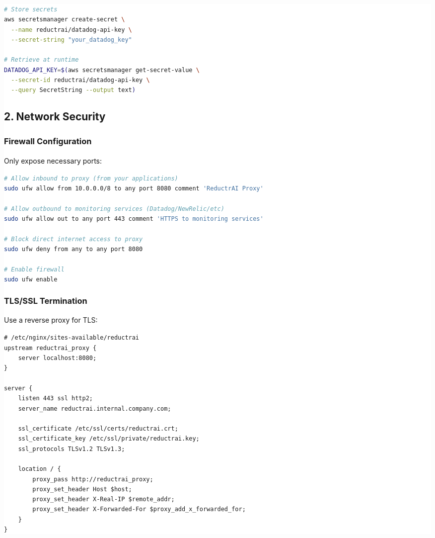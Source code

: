 ```bash
# Store secrets
aws secretsmanager create-secret \
  --name reductrai/datadog-api-key \
  --secret-string "your_datadog_key"

# Retrieve at runtime
DATADOG_API_KEY=$(aws secretsmanager get-secret-value \
  --secret-id reductrai/datadog-api-key \
  --query SecretString --output text)
```

## 2. Network Security

### Firewall Configuration

Only expose necessary ports:

```bash
# Allow inbound to proxy (from your applications)
sudo ufw allow from 10.0.0.0/8 to any port 8080 comment 'ReductrAI Proxy'

# Allow outbound to monitoring services (Datadog/NewRelic/etc)
sudo ufw allow out to any port 443 comment 'HTTPS to monitoring services'

# Block direct internet access to proxy
sudo ufw deny from any to any port 8080

# Enable firewall
sudo ufw enable
```

### TLS/SSL Termination

Use a reverse proxy for TLS:

```nginx
# /etc/nginx/sites-available/reductrai
upstream reductrai_proxy {
    server localhost:8080;
}

server {
    listen 443 ssl http2;
    server_name reductrai.internal.company.com;

    ssl_certificate /etc/ssl/certs/reductrai.crt;
    ssl_certificate_key /etc/ssl/private/reductrai.key;
    ssl_protocols TLSv1.2 TLSv1.3;

    location / {
        proxy_pass http://reductrai_proxy;
        proxy_set_header Host $host;
        proxy_set_header X-Real-IP $remote_addr;
        proxy_set_header X-Forwarded-For $proxy_add_x_forwarded_for;
    }
}
```
